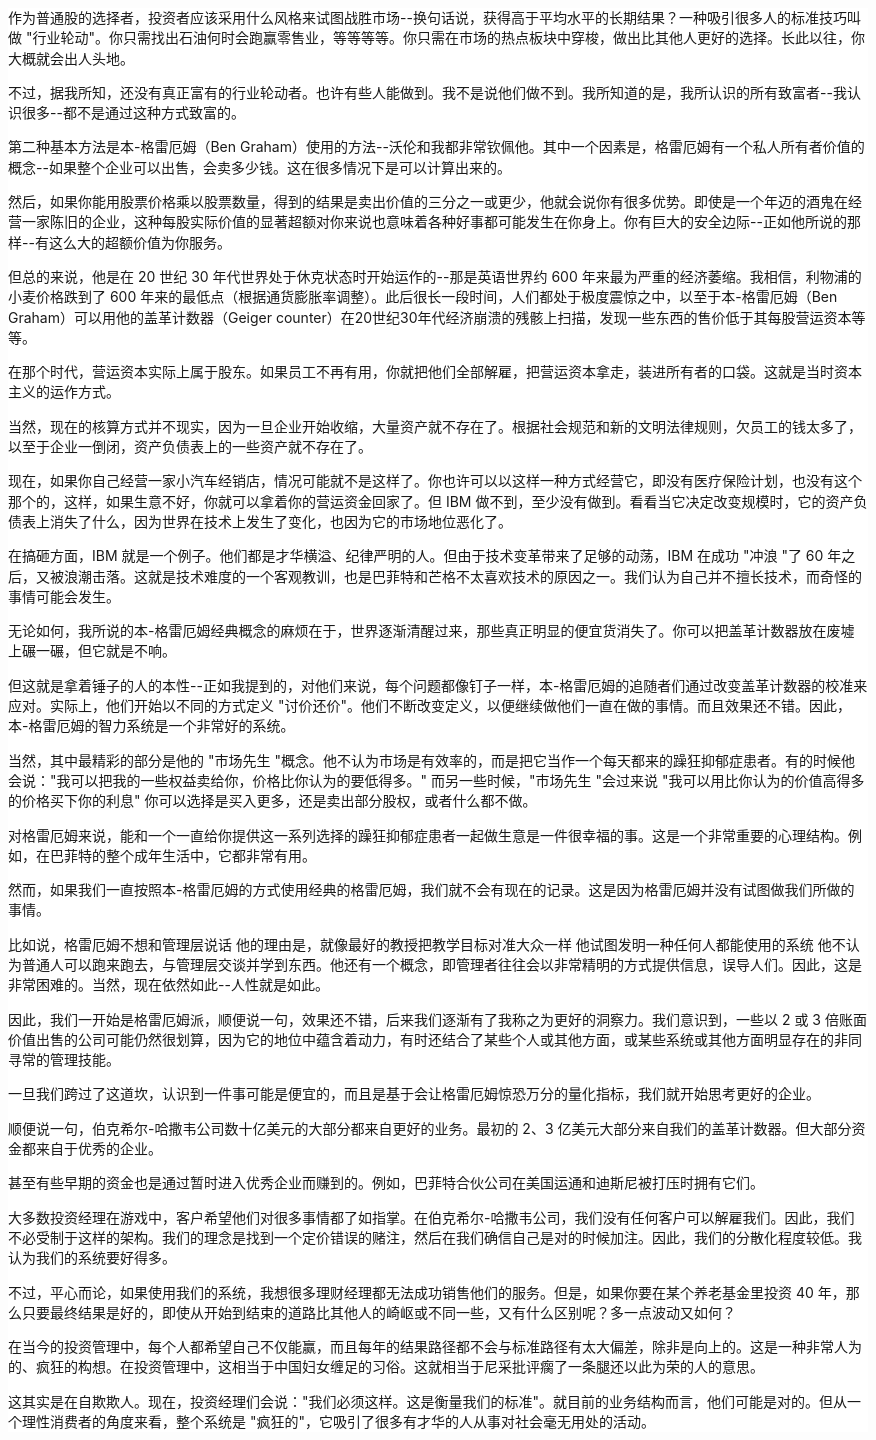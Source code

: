 作为普通股的选择者，投资者应该采用什么风格来试图战胜市场--换句话说，获得高于平均水平的长期结果？一种吸引很多人的标准技巧叫做 "行业轮动"。你只需找出石油何时会跑赢零售业，等等等等。你只需在市场的热点板块中穿梭，做出比其他人更好的选择。长此以往，你大概就会出人头地。

不过，据我所知，还没有真正富有的行业轮动者。也许有些人能做到。我不是说他们做不到。我所知道的是，我所认识的所有致富者--我认识很多--都不是通过这种方式致富的。

第二种基本方法是本-格雷厄姆（Ben Graham）使用的方法--沃伦和我都非常钦佩他。其中一个因素是，格雷厄姆有一个私人所有者价值的概念--如果整个企业可以出售，会卖多少钱。这在很多情况下是可以计算出来的。

然后，如果你能用股票价格乘以股票数量，得到的结果是卖出价值的三分之一或更少，他就会说你有很多优势。即使是一个年迈的酒鬼在经营一家陈旧的企业，这种每股实际价值的显著超额对你来说也意味着各种好事都可能发生在你身上。你有巨大的安全边际--正如他所说的那样--有这么大的超额价值为你服务。

但总的来说，他是在 20 世纪 30 年代世界处于休克状态时开始运作的--那是英语世界约 600 年来最为严重的经济萎缩。我相信，利物浦的小麦价格跌到了 600 年来的最低点（根据通货膨胀率调整）。此后很长一段时间，人们都处于极度震惊之中，以至于本-格雷厄姆（Ben Graham）可以用他的盖革计数器（Geiger counter）在20世纪30年代经济崩溃的残骸上扫描，发现一些东西的售价低于其每股营运资本等等。

在那个时代，营运资本实际上属于股东。如果员工不再有用，你就把他们全部解雇，把营运资本拿走，装进所有者的口袋。这就是当时资本主义的运作方式。

当然，现在的核算方式并不现实，因为一旦企业开始收缩，大量资产就不存在了。根据社会规范和新的文明法律规则，欠员工的钱太多了，以至于企业一倒闭，资产负债表上的一些资产就不存在了。

现在，如果你自己经营一家小汽车经销店，情况可能就不是这样了。你也许可以以这样一种方式经营它，即没有医疗保险计划，也没有这个那个的，这样，如果生意不好，你就可以拿着你的营运资金回家了。但 IBM 做不到，至少没有做到。看看当它决定改变规模时，它的资产负债表上消失了什么，因为世界在技术上发生了变化，也因为它的市场地位恶化了。

在搞砸方面，IBM 就是一个例子。他们都是才华横溢、纪律严明的人。但由于技术变革带来了足够的动荡，IBM 在成功 "冲浪 "了 60 年之后，又被浪潮击落。这就是技术难度的一个客观教训，也是巴菲特和芒格不太喜欢技术的原因之一。我们认为自己并不擅长技术，而奇怪的事情可能会发生。

无论如何，我所说的本-格雷厄姆经典概念的麻烦在于，世界逐渐清醒过来，那些真正明显的便宜货消失了。你可以把盖革计数器放在废墟上碾一碾，但它就是不响。

但这就是拿着锤子的人的本性--正如我提到的，对他们来说，每个问题都像钉子一样，本-格雷厄姆的追随者们通过改变盖革计数器的校准来应对。实际上，他们开始以不同的方式定义 "讨价还价"。他们不断改变定义，以便继续做他们一直在做的事情。而且效果还不错。因此，本-格雷厄姆的智力系统是一个非常好的系统。

当然，其中最精彩的部分是他的 "市场先生 "概念。他不认为市场是有效率的，而是把它当作一个每天都来的躁狂抑郁症患者。有的时候他会说："我可以把我的一些权益卖给你，价格比你认为的要低得多。" 而另一些时候，"市场先生 "会过来说 "我可以用比你认为的价值高得多的价格买下你的利息" 你可以选择是买入更多，还是卖出部分股权，或者什么都不做。

对格雷厄姆来说，能和一个一直给你提供这一系列选择的躁狂抑郁症患者一起做生意是一件很幸福的事。这是一个非常重要的心理结构。例如，在巴菲特的整个成年生活中，它都非常有用。

然而，如果我们一直按照本-格雷厄姆的方式使用经典的格雷厄姆，我们就不会有现在的记录。这是因为格雷厄姆并没有试图做我们所做的事情。

比如说，格雷厄姆不想和管理层说话 他的理由是，就像最好的教授把教学目标对准大众一样 他试图发明一种任何人都能使用的系统 他不认为普通人可以跑来跑去，与管理层交谈并学到东西。他还有一个概念，即管理者往往会以非常精明的方式提供信息，误导人们。因此，这是非常困难的。当然，现在依然如此--人性就是如此。

因此，我们一开始是格雷厄姆派，顺便说一句，效果还不错，后来我们逐渐有了我称之为更好的洞察力。我们意识到，一些以 2 或 3 倍账面价值出售的公司可能仍然很划算，因为它的地位中蕴含着动力，有时还结合了某些个人或其他方面，或某些系统或其他方面明显存在的非同寻常的管理技能。

一旦我们跨过了这道坎，认识到一件事可能是便宜的，而且是基于会让格雷厄姆惊恐万分的量化指标，我们就开始思考更好的企业。

顺便说一句，伯克希尔-哈撒韦公司数十亿美元的大部分都来自更好的业务。最初的 2、3 亿美元大部分来自我们的盖革计数器。但大部分资金都来自于优秀的企业。

甚至有些早期的资金也是通过暂时进入优秀企业而赚到的。例如，巴菲特合伙公司在美国运通和迪斯尼被打压时拥有它们。

大多数投资经理在游戏中，客户希望他们对很多事情都了如指掌。在伯克希尔-哈撒韦公司，我们没有任何客户可以解雇我们。因此，我们不必受制于这样的架构。我们的理念是找到一个定价错误的赌注，然后在我们确信自己是对的时候加注。因此，我们的分散化程度较低。我认为我们的系统要好得多。

不过，平心而论，如果使用我们的系统，我想很多理财经理都无法成功销售他们的服务。但是，如果你要在某个养老基金里投资 40 年，那么只要最终结果是好的，即使从开始到结束的道路比其他人的崎岖或不同一些，又有什么区别呢？多一点波动又如何？

在当今的投资管理中，每个人都希望自己不仅能赢，而且每年的结果路径都不会与标准路径有太大偏差，除非是向上的。这是一种非常人为的、疯狂的构想。在投资管理中，这相当于中国妇女缠足的习俗。这就相当于尼采批评瘸了一条腿还以此为荣的人的意思。

这其实是在自欺欺人。现在，投资经理们会说："我们必须这样。这是衡量我们的标准"。就目前的业务结构而言，他们可能是对的。但从一个理性消费者的角度来看，整个系统是 "疯狂的"，它吸引了很多有才华的人从事对社会毫无用处的活动。
